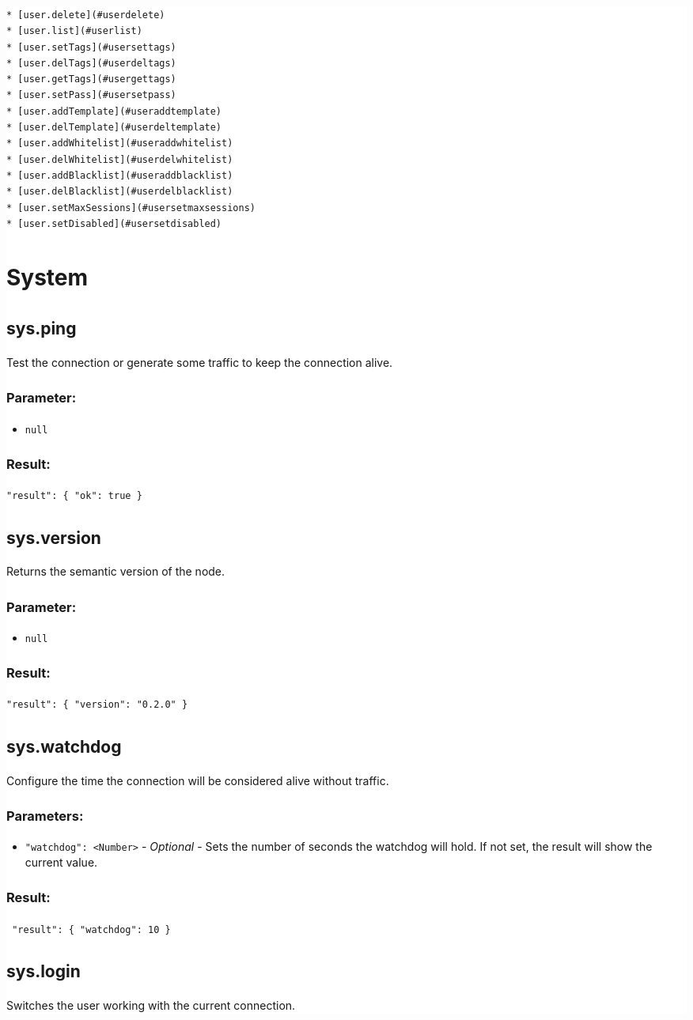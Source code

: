    * [user.delete](#userdelete)
    * [user.list](#userlist)
    * [user.setTags](#usersettags)
    * [user.delTags](#userdeltags)
    * [user.getTags](#usergettags)
    * [user.setPass](#usersetpass)
    * [user.addTemplate](#useraddtemplate)
    * [user.delTemplate](#userdeltemplate)
    * [user.addWhitelist](#useraddwhitelist)
    * [user.delWhitelist](#userdelwhitelist)
    * [user.addBlacklist](#useraddblacklist)
    * [user.delBlacklist](#userdelblacklist)
    * [user.setMaxSessions](#usersetmaxsessions)
    * [user.setDisabled](#usersetdisabled)

# System

## sys.ping
Test the connection or generate some traffic to keep the connection alive.

### Parameter:
 * `null`

### Result:
    "result": { "ok": true }

## sys.version
Returns the semantic version of the node.

### Parameter:
 * `null`

### Result:
    "result": { "version": "0.2.0" }

## sys.watchdog
Configure the time the connection will be considered alive without traffic.

### Parameters:
 * `"watchdog": <Number>` - *Optional* - Sets the number of seconds the watchdog will hold. If not set, the result will show the current value.

### Result:
     "result": { "watchdog": 10 }

## sys.login
Switches the user working with the current connection.
